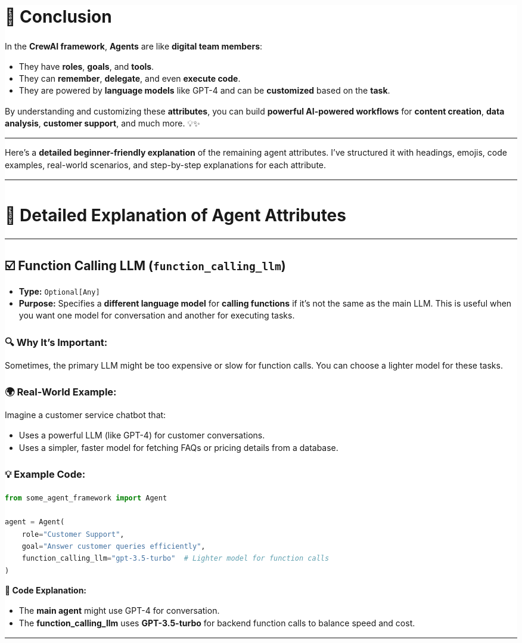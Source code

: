 
# 🌟 **Conclusion**  
In the **CrewAI framework**, **Agents** are like **digital team members**:  
- They have **roles**, **goals**, and **tools**.  
- They can **remember**, **delegate**, and even **execute code**.  
- They are powered by **language models** like GPT-4 and can be **customized** based on the **task**.  

By understanding and customizing these **attributes**, you can build **powerful AI-powered workflows** for **content creation**, **data analysis**, **customer support**, and much more. 💡✨

---

Here’s a **detailed beginner-friendly explanation** of the remaining agent attributes. I’ve structured it with headings, emojis, code examples, real-world scenarios, and step-by-step explanations for each attribute.  

---

# 🌟 **Detailed Explanation of Agent Attributes**  

---

## ☑️ **Function Calling LLM (`function_calling_llm`)**  
- **Type:** `Optional[Any]`  
- **Purpose:** Specifies a **different language model** for **calling functions** if it’s not the same as the main LLM. This is useful when you want one model for conversation and another for executing tasks.  

### 🔍 **Why It’s Important:**  
Sometimes, the primary LLM might be too expensive or slow for function calls. You can choose a lighter model for these tasks.  

### 🌍 **Real-World Example:**  
Imagine a customer service chatbot that:  
- Uses a powerful LLM (like GPT-4) for customer conversations.  
- Uses a simpler, faster model for fetching FAQs or pricing details from a database.  

### 💡 **Example Code:**  
```python
from some_agent_framework import Agent

agent = Agent(
    role="Customer Support",
    goal="Answer customer queries efficiently",
    function_calling_llm="gpt-3.5-turbo"  # Lighter model for function calls
)
```
**🔎 Code Explanation:**  
- The **main agent** might use GPT-4 for conversation.  
- The **function_calling_llm** uses **GPT-3.5-turbo** for backend function calls to balance speed and cost.  

---
